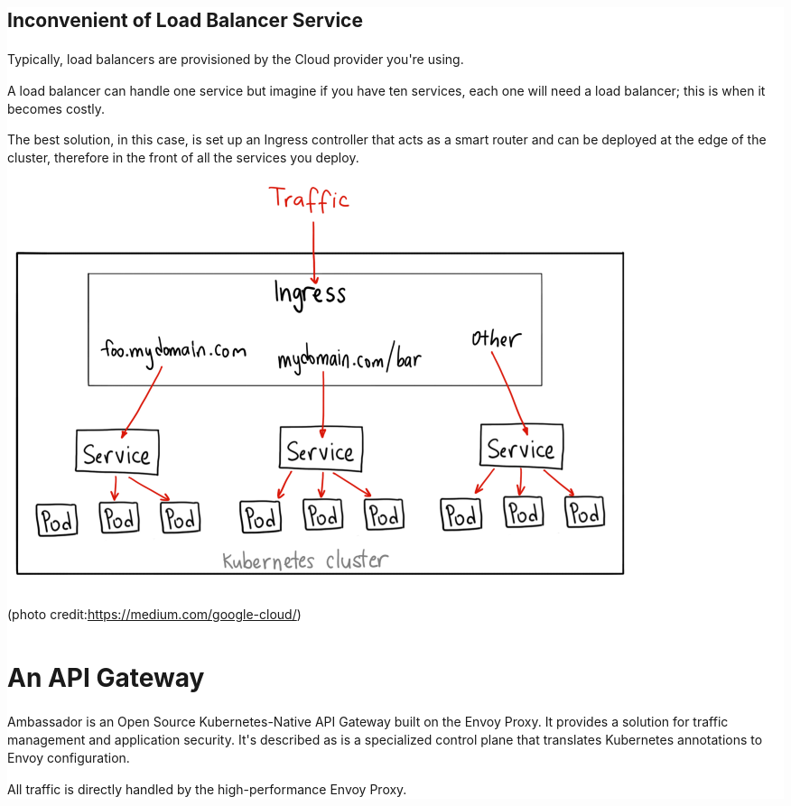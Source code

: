 

## Inconvenient of Load Balancer Service

Typically, load balancers are provisioned by the Cloud provider you're using.

A load balancer can handle one service but imagine if you have ten services, each one will need a load balancer; this is when it becomes costly.

The best solution, in this case, is set up an Ingress controller that acts as a smart router and can be deployed at the edge of the cluster, therefore in the front of all the services you deploy.

![](images/ingress.png)

(photo credit:https://medium.com/google-cloud/)



# An API Gateway

Ambassador is an Open Source Kubernetes-Native API Gateway built on the Envoy Proxy. It provides a solution for traffic management and application security. It's described as is a specialized control plane that translates Kubernetes annotations to Envoy configuration.

All traffic is directly handled by the high-performance Envoy Proxy.

